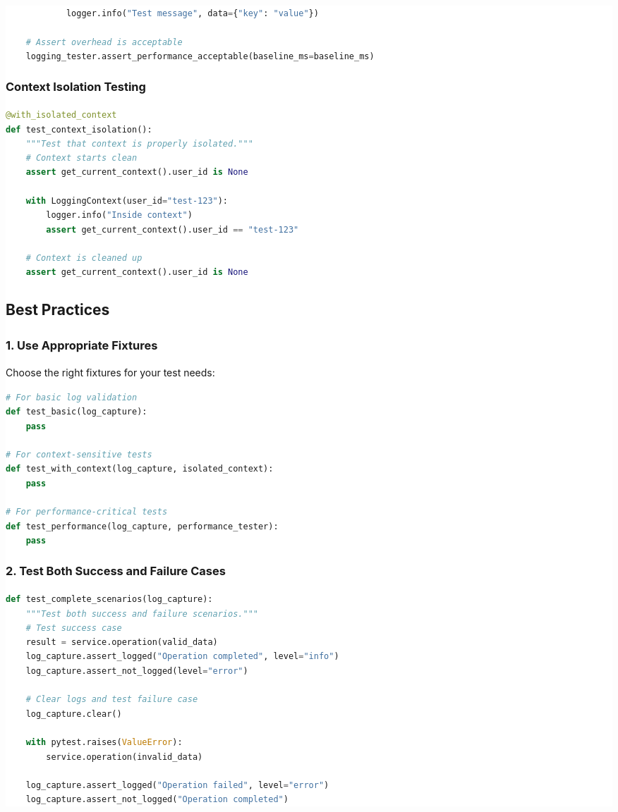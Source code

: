 ```python
            logger.info("Test message", data={"key": "value"})
    
    # Assert overhead is acceptable
    logging_tester.assert_performance_acceptable(baseline_ms=baseline_ms)
```

### Context Isolation Testing

```python
@with_isolated_context
def test_context_isolation():
    """Test that context is properly isolated."""
    # Context starts clean
    assert get_current_context().user_id is None
    
    with LoggingContext(user_id="test-123"):
        logger.info("Inside context")
        assert get_current_context().user_id == "test-123"
    
    # Context is cleaned up
    assert get_current_context().user_id is None
```

## Best Practices

### 1. Use Appropriate Fixtures

Choose the right fixtures for your test needs:

```python
# For basic log validation
def test_basic(log_capture):
    pass

# For context-sensitive tests
def test_with_context(log_capture, isolated_context):
    pass

# For performance-critical tests
def test_performance(log_capture, performance_tester):
    pass
```

### 2. Test Both Success and Failure Cases

```python
def test_complete_scenarios(log_capture):
    """Test both success and failure scenarios."""
    # Test success case
    result = service.operation(valid_data)
    log_capture.assert_logged("Operation completed", level="info")
    log_capture.assert_not_logged(level="error")
    
    # Clear logs and test failure case
    log_capture.clear()
    
    with pytest.raises(ValueError):
        service.operation(invalid_data)
    
    log_capture.assert_logged("Operation failed", level="error")
    log_capture.assert_not_logged("Operation completed")
```
